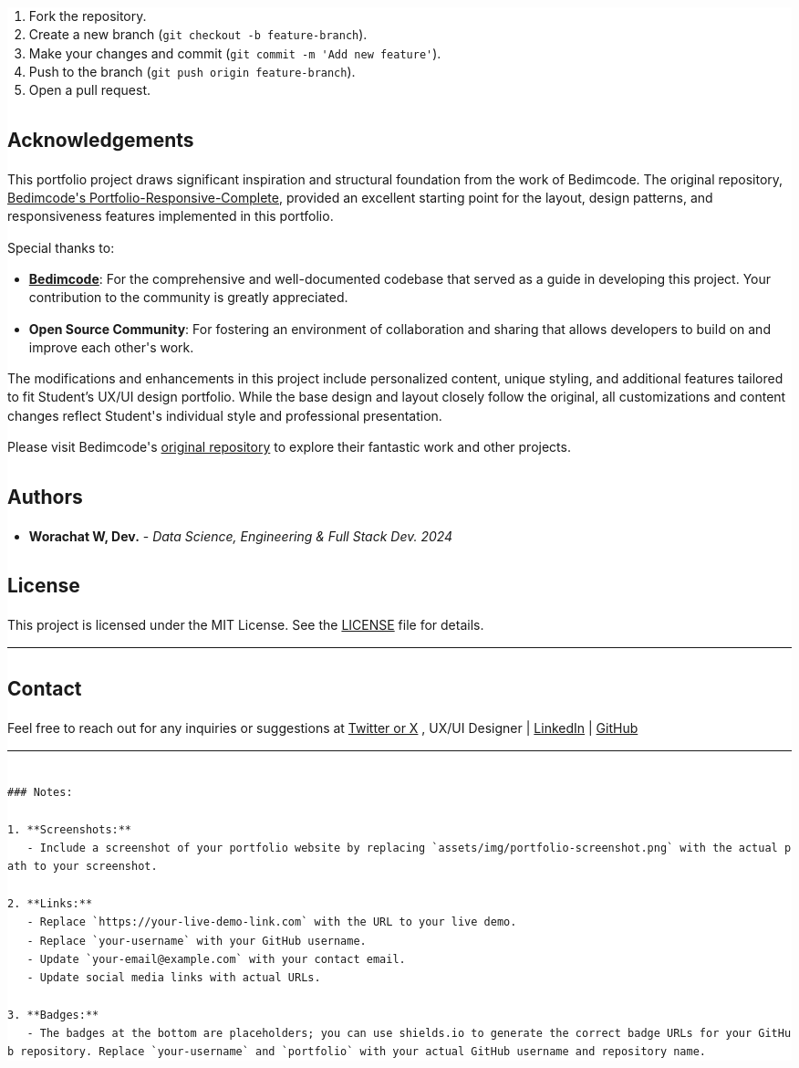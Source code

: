1. Fork the repository.
2. Create a new branch (`git checkout -b feature-branch`).
3. Make your changes and commit (`git commit -m 'Add new feature'`).
4. Push to the branch (`git push origin feature-branch`).
5. Open a pull request.

## Acknowledgements

This portfolio project draws significant inspiration and structural foundation from the work of Bedimcode. The original repository, [Bedimcode's Portfolio-Responsive-Complete](https://github.com/bedimcode/portfolio-responsive-complete), provided an excellent starting point for the layout, design patterns, and responsiveness features implemented in this portfolio.

Special thanks to:

- **[Bedimcode](https://github.com/bedimcode)**: For the comprehensive and well-documented codebase that served as a guide in developing this project. Your contribution to the community is greatly appreciated.

- **Open Source Community**: For fostering an environment of collaboration and sharing that allows developers to build on and improve each other's work.

The modifications and enhancements in this project include personalized content, unique styling, and additional features tailored to fit Student’s UX/UI design portfolio. While the base design and layout closely follow the original, all customizations and content changes reflect Student's individual style and professional presentation.

Please visit Bedimcode's [original repository](https://github.com/bedimcode/portfolio-responsive-complete) to explore their fantastic work and other projects.

## Authors

- **Worachat W, Dev.** - *Data Science, Engineering & Full Stack Dev. 2024*

## License

This project is licensed under the MIT License. See the [LICENSE](LICENSE) file for details.

---

## Contact
Feel free to reach out for any inquiries or suggestions at [Twitter or X](https://x.com/drcha_tea) , UX/UI Designer | [LinkedIn](https://www.linkedin.com/in/brainwaves-your-ai-playground-9082922ba) | [GitHub](https://github.com/worachat-dev)

---

```

### Notes:

1. **Screenshots:**
   - Include a screenshot of your portfolio website by replacing `assets/img/portfolio-screenshot.png` with the actual path to your screenshot.

2. **Links:**
   - Replace `https://your-live-demo-link.com` with the URL to your live demo.
   - Replace `your-username` with your GitHub username.
   - Update `your-email@example.com` with your contact email.
   - Update social media links with actual URLs.

3. **Badges:**
   - The badges at the bottom are placeholders; you can use shields.io to generate the correct badge URLs for your GitHub repository. Replace `your-username` and `portfolio` with your actual GitHub username and repository name.

```